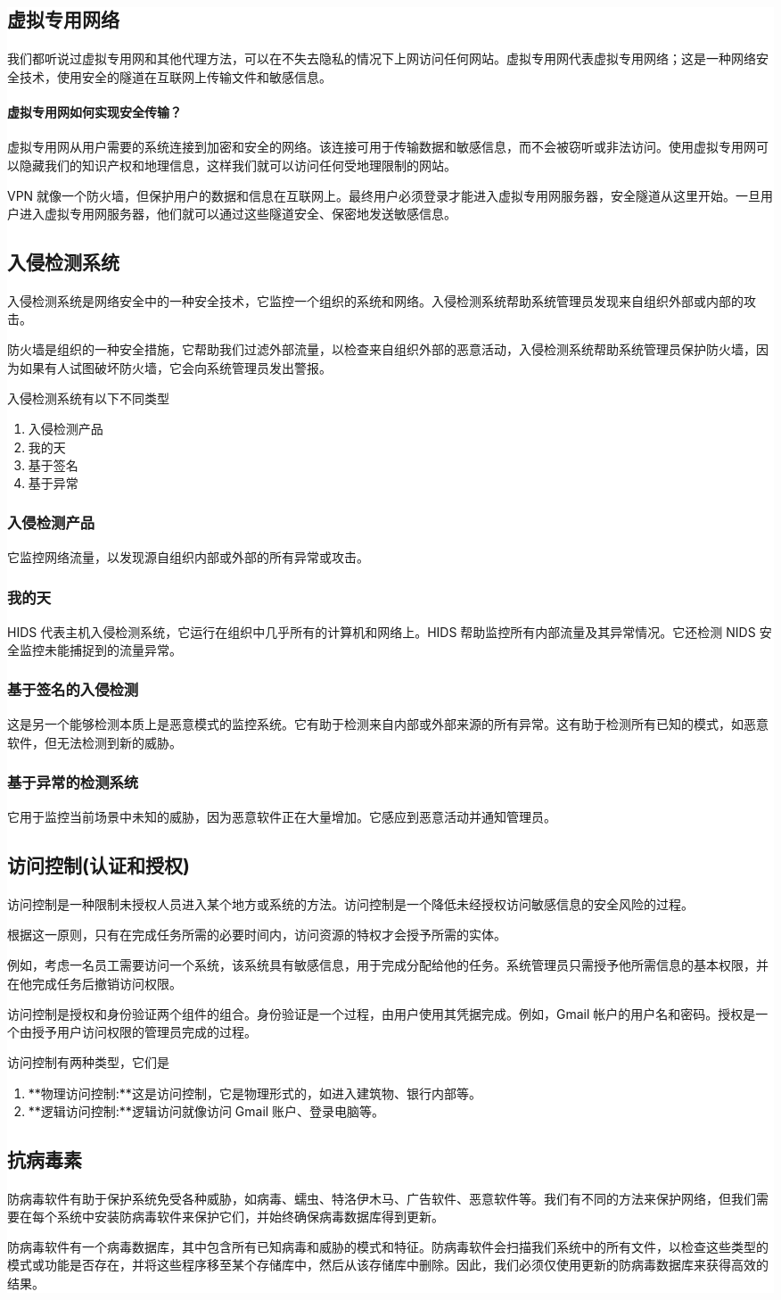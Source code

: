 ## 虚拟专用网络

我们都听说过虚拟专用网和其他代理方法，可以在不失去隐私的情况下上网访问任何网站。虚拟专用网代表虚拟专用网络；这是一种网络安全技术，使用安全的隧道在互联网上传输文件和敏感信息。

#### 虚拟专用网如何实现安全传输？

虚拟专用网从用户需要的系统连接到加密和安全的网络。该连接可用于传输数据和敏感信息，而不会被窃听或非法访问。使用虚拟专用网可以隐藏我们的知识产权和地理信息，这样我们就可以访问任何受地理限制的网站。

VPN 就像一个防火墙，但保护用户的数据和信息在互联网上。最终用户必须登录才能进入虚拟专用网服务器，安全隧道从这里开始。一旦用户进入虚拟专用网服务器，他们就可以通过这些隧道安全、保密地发送敏感信息。

## 入侵检测系统

入侵检测系统是网络安全中的一种安全技术，它监控一个组织的系统和网络。入侵检测系统帮助系统管理员发现来自组织外部或内部的攻击。

防火墙是组织的一种安全措施，它帮助我们过滤外部流量，以检查来自组织外部的恶意活动，入侵检测系统帮助系统管理员保护防火墙，因为如果有人试图破坏防火墙，它会向系统管理员发出警报。

入侵检测系统有以下不同类型

1.  入侵检测产品
2.  我的天
3.  基于签名
4.  基于异常

### 入侵检测产品

它监控网络流量，以发现源自组织内部或外部的所有异常或攻击。

### 我的天

HIDS 代表主机入侵检测系统，它运行在组织中几乎所有的计算机和网络上。HIDS 帮助监控所有内部流量及其异常情况。它还检测 NIDS 安全监控未能捕捉到的流量异常。

### 基于签名的入侵检测

这是另一个能够检测本质上是恶意模式的监控系统。它有助于检测来自内部或外部来源的所有异常。这有助于检测所有已知的模式，如恶意软件，但无法检测到新的威胁。

### 基于异常的检测系统

它用于监控当前场景中未知的威胁，因为恶意软件正在大量增加。它感应到恶意活动并通知管理员。

## 访问控制(认证和授权)

访问控制是一种限制未授权人员进入某个地方或系统的方法。访问控制是一个降低未经授权访问敏感信息的安全风险的过程。

根据这一原则，只有在完成任务所需的必要时间内，访问资源的特权才会授予所需的实体。

例如，考虑一名员工需要访问一个系统，该系统具有敏感信息，用于完成分配给他的任务。系统管理员只需授予他所需信息的基本权限，并在他完成任务后撤销访问权限。

访问控制是授权和身份验证两个组件的组合。身份验证是一个过程，由用户使用其凭据完成。例如，Gmail 帐户的用户名和密码。授权是一个由授予用户访问权限的管理员完成的过程。

访问控制有两种类型，它们是

1.  **物理访问控制:**这是访问控制，它是物理形式的，如进入建筑物、银行内部等。
2.  **逻辑访问控制:**逻辑访问就像访问 Gmail 账户、登录电脑等。

## 抗病毒素

防病毒软件有助于保护系统免受各种威胁，如病毒、蠕虫、特洛伊木马、广告软件、恶意软件等。我们有不同的方法来保护网络，但我们需要在每个系统中安装防病毒软件来保护它们，并始终确保病毒数据库得到更新。

防病毒软件有一个病毒数据库，其中包含所有已知病毒和威胁的模式和特征。防病毒软件会扫描我们系统中的所有文件，以检查这些类型的模式或功能是否存在，并将这些程序移至某个存储库中，然后从该存储库中删除。因此，我们必须仅使用更新的防病毒数据库来获得高效的结果。